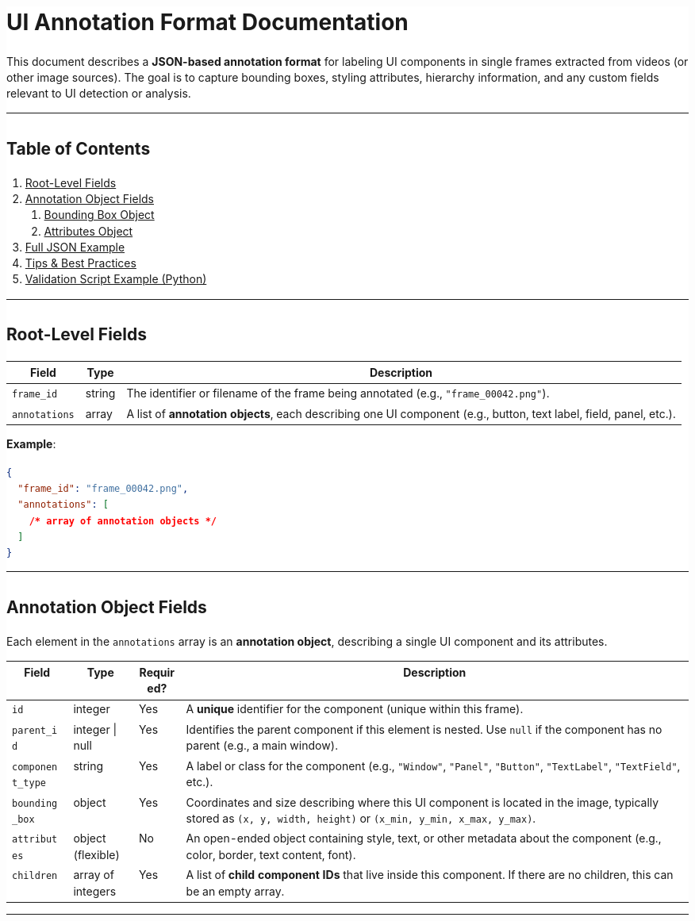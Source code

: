 # UI Annotation Format Documentation

This document describes a **JSON-based annotation format** for labeling UI components in single frames extracted from videos (or other image sources). The goal is to capture bounding boxes, styling attributes, hierarchy information, and any custom fields relevant to UI detection or analysis.

---

## Table of Contents

1. [Root-Level Fields](#root-level-fields)  
2. [Annotation Object Fields](#annotation-object-fields)  
   1. [Bounding Box Object](#bounding-box-object)  
   2. [Attributes Object](#attributes-object)  
3. [Full JSON Example](#full-json-example)  
4. [Tips & Best Practices](#tips--best-practices)  
5. [Validation Script Example (Python)](#validation-script-example-python)

---

## Root-Level Fields

| Field         | Type   | Description                                                                                                         |
|---------------|--------|---------------------------------------------------------------------------------------------------------------------|
| `frame_id`    | string | The identifier or filename of the frame being annotated (e.g., `"frame_00042.png"`).                                |
| `annotations` | array  | A list of **annotation objects**, each describing one UI component (e.g., button, text label, field, panel, etc.).  |

**Example**:

```json
{
  "frame_id": "frame_00042.png",
  "annotations": [
    /* array of annotation objects */
  ]
}
```

---

## Annotation Object Fields

Each element in the `annotations` array is an **annotation object**, describing a single UI component and its attributes.

| Field             | Type               | Required? | Description                                                                                                                                                                                                    |
|-------------------|--------------------|-----------|----------------------------------------------------------------------------------------------------------------------------------------------------------------------------------------------------------------|
| `id`              | integer            | Yes       | A **unique** identifier for the component (unique within this frame).                                                                                                                                          |
| `parent_id`       | integer \| null   | Yes       | Identifies the parent component if this element is nested. Use `null` if the component has no parent (e.g., a main window).                                                                                    |
| `component_type`  | string             | Yes       | A label or class for the component (e.g., `"Window"`, `"Panel"`, `"Button"`, `"TextLabel"`, `"TextField"`, etc.).                                                                                              |
| `bounding_box`    | object             | Yes       | Coordinates and size describing where this UI component is located in the image, typically stored as `(x, y, width, height)` or `(x_min, y_min, x_max, y_max)`.                                                |
| `attributes`      | object (flexible)  | No        | An open-ended object containing style, text, or other metadata about the component (e.g., color, border, text content, font).                                                                                  |
| `children`        | array of integers  | Yes       | A list of **child component IDs** that live inside this component. If there are no children, this can be an empty array.                                                                                       |

---